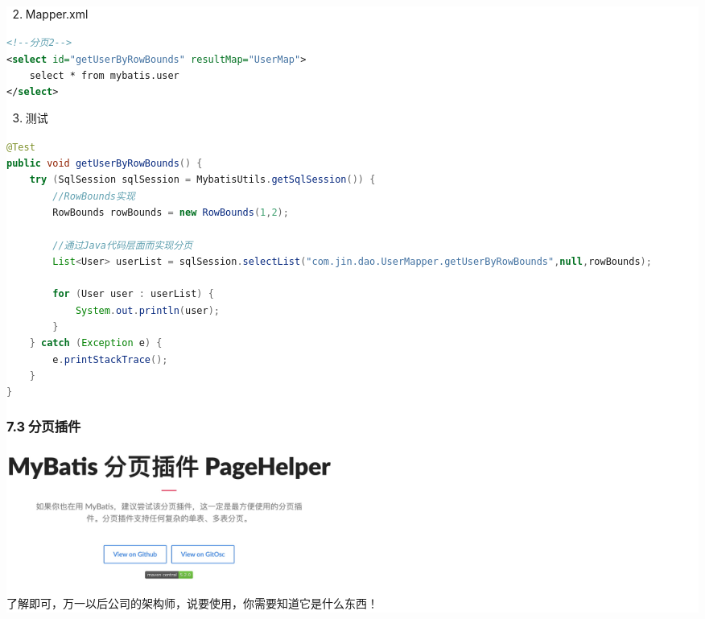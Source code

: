 2. Mapper.xml

```xml
<!--分页2-->
<select id="getUserByRowBounds" resultMap="UserMap">
    select * from mybatis.user
</select>
```

3. 测试

```java
@Test
public void getUserByRowBounds() {
    try (SqlSession sqlSession = MybatisUtils.getSqlSession()) {
        //RowBounds实现
        RowBounds rowBounds = new RowBounds(1,2);

        //通过Java代码层面而实现分页
        List<User> userList = sqlSession.selectList("com.jin.dao.UserMapper.getUserByRowBounds",null,rowBounds);

        for (User user : userList) {
            System.out.println(user);
        }
    } catch (Exception e) {
        e.printStackTrace();
    }
}
```

### 7.3 分页插件

<img src="images/112.jpg" alt="112" style="zoom:40%;" />

了解即可，万一以后公司的架构师，说要使用，你需要知道它是什么东西！

